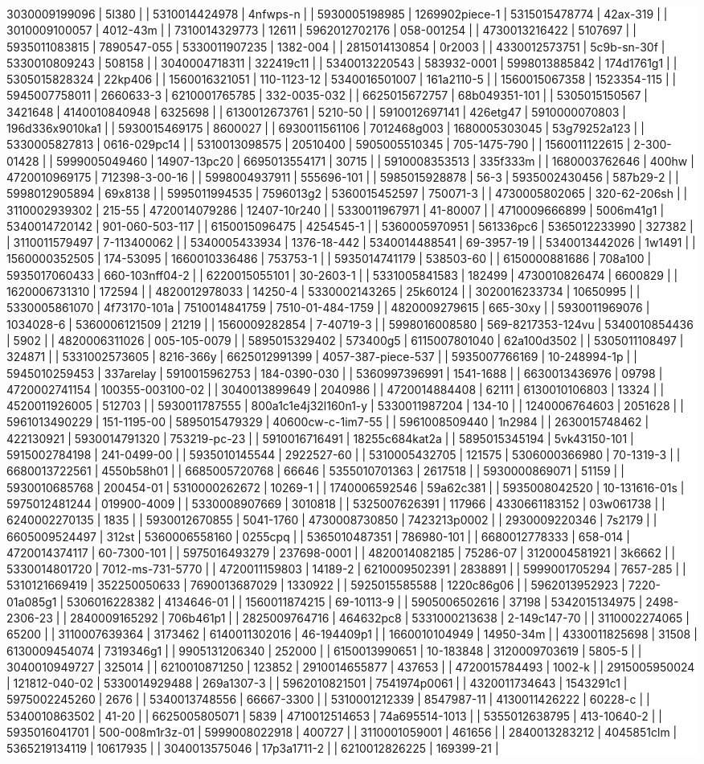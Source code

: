 3030009199096 | 5l380 |  | 5310014424978 | 4nfwps-n |  | 5930005198985 | 1269902piece-1 | 
5315015478774 | 42ax-319 |  | 3010009100057 | 4012-43m |  | 7310014329773 | 12611 | 
5962012702176 | 058-001254 |  | 4730013216422 | 5107697 |  | 5935011083815 | 7890547-055 | 
5330011907235 | 1382-004 |  | 2815014130854 | 0r2003 |  | 4330012573751 | 5c9b-sn-30f | 
5330010809243 | 508158 |  | 3040004718311 | 322419c11 |  | 5340013220543 | 583932-0001 | 
5998013885842 | 174d1761g1 |  | 5305015828324 | 22kp406 |  | 1560016321051 | 110-1123-12 | 
5340016501007 | 161a2110-5 |  | 1560015067358 | 1523354-115 |  | 5945007758011 | 2660633-3 | 
6210001765785 | 332-0035-032 |  | 6625015672757 | 68b049351-101 |  | 5305015150567 | 3421648 | 
4140010840948 | 6325698 |  | 6130012673761 | 5210-50 |  | 5910012697141 | 426etg47 | 
5910000070803 | 196d336x9010ka1 |  | 5930015469175 | 8600027 |  | 6930011561106 | 7012468g003 | 
1680005303045 | 53g79252a123 |  | 5330005827813 | 0616-029pc14 |  | 5310013098575 | 20510400 | 
5905005510345 | 705-1475-790 |  | 1560011122615 | 2-300-01428 |  | 5999005049460 | 14907-13pc20 | 
6695013554171 | 30715 |  | 5910008353513 | 335f333m |  | 1680003762646 | 400hw | 
4720010969175 | 712398-3-00-16 |  | 5998004937911 | 555696-101 |  | 5985015928878 | 56-3 | 
5935002430456 | 587b29-2 |  | 5998012905894 | 69x8138 |  | 5995011994535 | 7596013g2 | 
5360015452597 | 750071-3 |  | 4730005802065 | 320-62-206sh |  | 3110002939302 | 215-55 | 
4720014079286 | 12407-10r240 |  | 5330011967971 | 41-80007 |  | 4710009666899 | 5006m41g1 | 
5340014720142 | 901-060-503-117 |  | 6150015096475 | 4254545-1 |  | 5360005970951 | 561336pc6 | 
5365012233990 | 327382 |  | 3110011579497 | 7-113400062 |  | 5340005433934 | 1376-18-442 | 
5340014488541 | 69-3957-19 |  | 5340013442026 | 1w1491 |  | 1560000352505 | 174-53095 | 
1660010336486 | 753753-1 |  | 5935014741179 | 538503-60 |  | 6150000881686 | 708a100 | 
5935017060433 | 660-103nff04-2 |  | 6220015055101 | 30-2603-1 |  | 5331005841583 | 182499 | 
4730010826474 | 6600829 |  | 1620006731310 | 172594 |  | 4820012978033 | 14250-4 | 
5330002143265 | 25k60124 |  | 3020016233734 | 10650995 |  | 5330005861070 | 4f73170-101a | 
7510014841759 | 7510-01-484-1759 |  | 4820009279615 | 665-30xy |  | 5930011969076 | 1034028-6 | 
5360006121509 | 21219 |  | 1560009282854 | 7-40719-3 |  | 5998016008580 | 569-8217353-124vu | 
5340010854436 | 5902 |  | 4820006311026 | 005-105-0079 |  | 5895015329402 | 573400g5 | 
6115007801040 | 62a100d3502 |  | 5305011108497 | 324871 |  | 5331002573605 | 8216-366y | 
6625012991399 | 4057-387-piece-537 |  | 5935007766169 | 10-248994-1p |  | 5945010259453 | 337arelay | 
5910015962753 | 184-0390-030 |  | 5360997396991 | 1541-1688 |  | 6630013436976 | 09798 | 
4720002741154 | 100355-003100-02 |  | 3040013899649 | 2040986 |  | 4720014884408 | 62111 | 
6130010106803 | 13324 |  | 4520011926005 | 512703 |  | 5930011787555 | 800a1c1e4j32l160n1-y | 
5330011987204 | 134-10 |  | 1240006764603 | 2051628 |  | 5961013490229 | 151-1195-00 | 
5895015479329 | 40600cw-c-1im7-55 |  | 5961008509440 | 1n2984 |  | 2630015748462 | 422130921 | 
5930014791320 | 753219-pc-23 |  | 5910016716491 | 18255c684kat2a |  | 5895015345194 | 5vk43150-101 | 
5915002784198 | 241-0499-00 |  | 5935010145544 | 2922527-60 |  | 5310005432705 | 121575 | 
5306000366980 | 70-1319-3 |  | 6680013722561 | 4550b58h01 |  | 6685005720768 | 66646 | 
5355010701363 | 2617518 |  | 5930000869071 | 51159 |  | 5930010685768 | 200454-01 | 
5310000262672 | 10269-1 |  | 1740006592546 | 59a62c381 |  | 5935008042520 | 10-131616-01s | 
5975012481244 | 019900-4009 |  | 5330008907669 | 3010818 |  | 5325007626391 | 117966 | 
4330661183152 | 03w061738 |  | 6240002270135 | 1835 |  | 5930012670855 | 5041-1760 | 
4730008730850 | 7423213p0002 |  | 2930009220346 | 7s2179 |  | 6605009524497 | 312st | 
5360006558160 | 0255cpq |  | 5365010487351 | 786980-101 |  | 6680012778333 | 658-014 | 
4720014374117 | 60-7300-101 |  | 5975016493279 | 237698-0001 |  | 4820014082185 | 75286-07 | 
3120004581921 | 3k6662 |  | 5330014801720 | 7012-ms-731-5770 |  | 4720011159803 | 14189-2 | 
6210009502391 | 2838891 |  | 5999001705294 | 7657-285 |  | 5310121669419 | 352250050633 | 
7690013687029 | 1330922 |  | 5925015585588 | 1220c86g06 |  | 5962013952923 | 7220-01a085g1 | 
5306016228382 | 4134646-01 |  | 1560011874215 | 69-10113-9 |  | 5905006502616 | 37198 | 
5342015134975 | 2498-2306-23 |  | 2840009165292 | 706b461p1 |  | 2825009764716 | 464632pc8 | 
5331000213638 | 2-149c147-70 |  | 3110002274065 | 65200 |  | 3110007639364 | 3173462 | 
6140011302016 | 46-194409p1 |  | 1660010104949 | 14950-34m |  | 4330011825698 | 31508 | 
6130009454074 | 7319346g1 |  | 9905131206340 | 252000 |  | 6150013990651 | 10-183848 | 
3120009703619 | 5805-5 |  | 3040010949727 | 325014 |  | 6210010871250 | 123852 | 
2910014655877 | 437653 |  | 4720015784493 | 1002-k |  | 2915005950024 | 121812-040-02 | 
5330014929488 | 269a1307-3 |  | 5962010821501 | 7541974p0061 |  | 4320011734643 | 1543291c1 | 
5975002245260 | 2676 |  | 5340013748556 | 66667-3300 |  | 5310001212339 | 8547987-11 | 
4130011426222 | 60228-c |  | 5340010863502 | 41-20 |  | 6625005805071 | 5839 | 
4710012514653 | 74a695514-1013 |  | 5355012638795 | 413-10640-2 |  | 5935016041701 | 500-008m1r3z-01 | 
5999008022918 | 400727 |  | 3110001059001 | 461656 |  | 2840013283212 | 4045851clm | 
5365219134119 | 10617935 |  | 3040013575046 | 17p3a1711-2 |  | 6210012826225 | 169399-21 | 